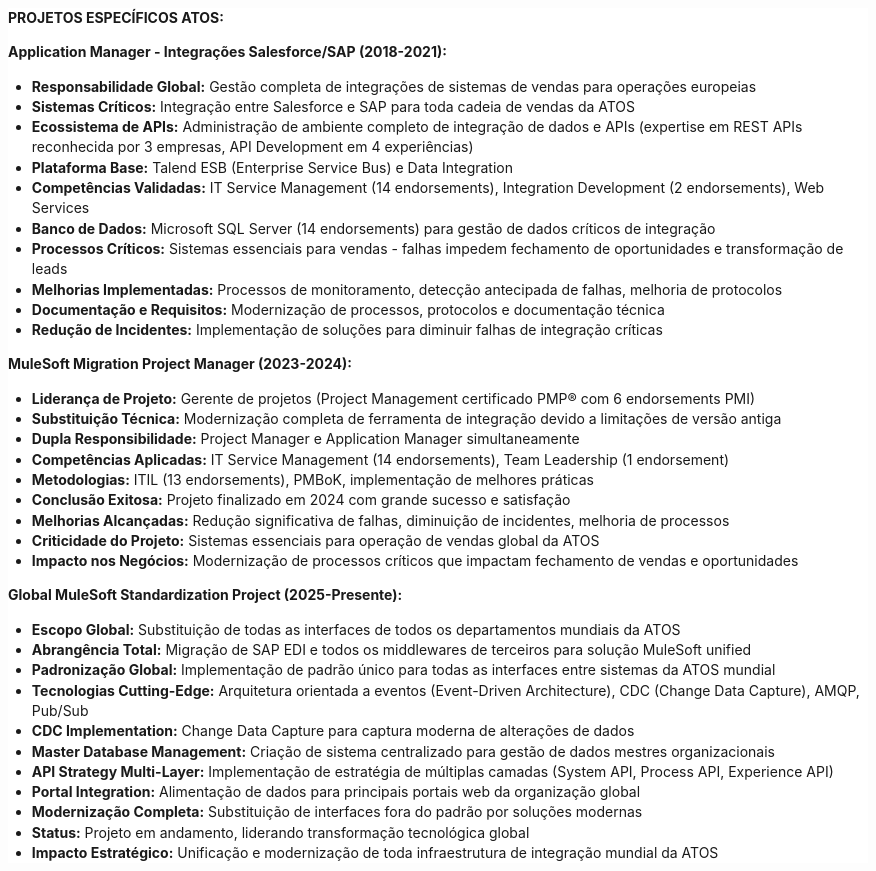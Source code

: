 **PROJETOS ESPECÍFICOS ATOS:**

**Application Manager - Integrações Salesforce/SAP (2018-2021):**
- **Responsabilidade Global:** Gestão completa de integrações de sistemas de vendas para operações europeias
- **Sistemas Críticos:** Integração entre Salesforce e SAP para toda cadeia de vendas da ATOS
- **Ecossistema de APIs:** Administração de ambiente completo de integração de dados e APIs (expertise em REST APIs reconhecida por 3 empresas, API Development em 4 experiências)
- **Plataforma Base:** Talend ESB (Enterprise Service Bus) e Data Integration
- **Competências Validadas:** IT Service Management (14 endorsements), Integration Development (2 endorsements), Web Services
- **Banco de Dados:** Microsoft SQL Server (14 endorsements) para gestão de dados críticos de integração
- **Processos Críticos:** Sistemas essenciais para vendas - falhas impedem fechamento de oportunidades e transformação de leads
- **Melhorias Implementadas:** Processos de monitoramento, detecção antecipada de falhas, melhoria de protocolos
- **Documentação e Requisitos:** Modernização de processos, protocolos e documentação técnica
- **Redução de Incidentes:** Implementação de soluções para diminuir falhas de integração críticas

**MuleSoft Migration Project Manager (2023-2024):**
- **Liderança de Projeto:** Gerente de projetos (Project Management certificado PMP® com 6 endorsements PMI)
- **Substituição Técnica:** Modernização completa de ferramenta de integração devido a limitações de versão antiga
- **Dupla Responsibilidade:** Project Manager e Application Manager simultaneamente
- **Competências Aplicadas:** IT Service Management (14 endorsements), Team Leadership (1 endorsement)
- **Metodologias:** ITIL (13 endorsements), PMBoK, implementação de melhores práticas
- **Conclusão Exitosa:** Projeto finalizado em 2024 com grande sucesso e satisfação
- **Melhorias Alcançadas:** Redução significativa de falhas, diminuição de incidentes, melhoria de processos
- **Criticidade do Projeto:** Sistemas essenciais para operação de vendas global da ATOS
- **Impacto nos Negócios:** Modernização de processos críticos que impactam fechamento de vendas e oportunidades

**Global MuleSoft Standardization Project (2025-Presente):**
- **Escopo Global:** Substituição de todas as interfaces de todos os departamentos mundiais da ATOS
- **Abrangência Total:** Migração de SAP EDI e todos os middlewares de terceiros para solução MuleSoft unified
- **Padronização Global:** Implementação de padrão único para todas as interfaces entre sistemas da ATOS mundial
- **Tecnologias Cutting-Edge:** Arquitetura orientada a eventos (Event-Driven Architecture), CDC (Change Data Capture), AMQP, Pub/Sub
- **CDC Implementation:** Change Data Capture para captura moderna de alterações de dados
- **Master Database Management:** Criação de sistema centralizado para gestão de dados mestres organizacionais
- **API Strategy Multi-Layer:** Implementação de estratégia de múltiplas camadas (System API, Process API, Experience API)
- **Portal Integration:** Alimentação de dados para principais portais web da organização global
- **Modernização Completa:** Substituição de interfaces fora do padrão por soluções modernas
- **Status:** Projeto em andamento, liderando transformação tecnológica global
- **Impacto Estratégico:** Unificação e modernização de toda infraestrutura de integração mundial da ATOS
